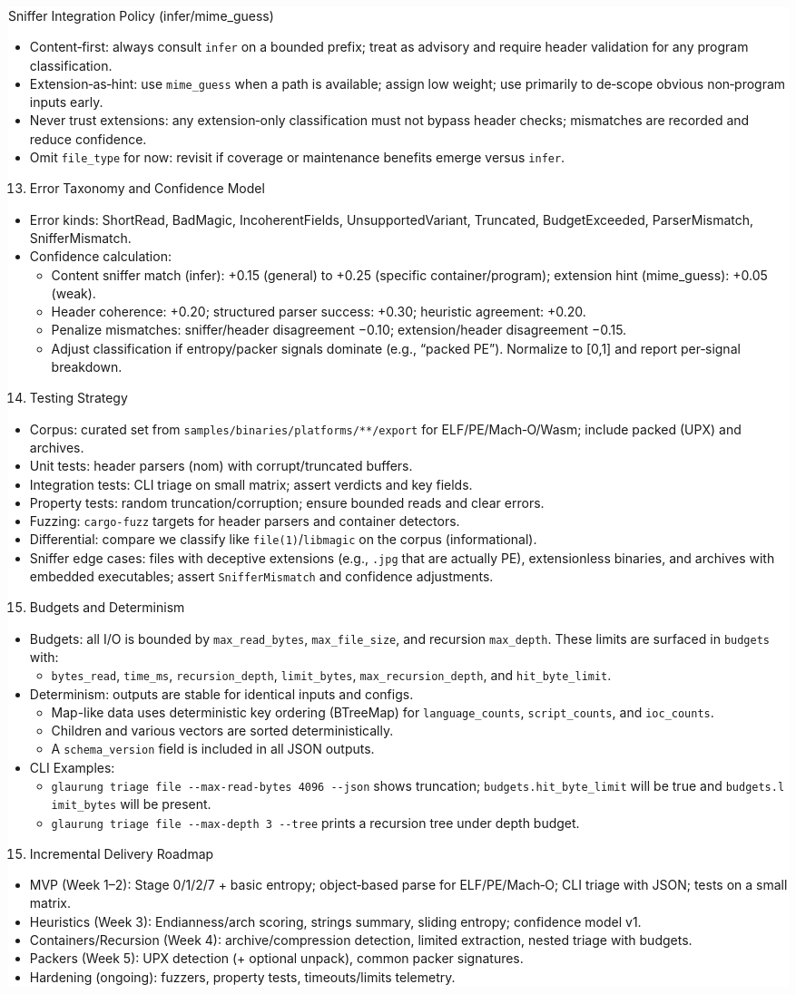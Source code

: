 Sniffer Integration Policy (infer/mime_guess)
- Content‑first: always consult `infer` on a bounded prefix; treat as advisory and require header validation for any program classification.
- Extension‑as‑hint: use `mime_guess` when a path is available; assign low weight; use primarily to de‑scope obvious non‑program inputs early.
- Never trust extensions: any extension‑only classification must not bypass header checks; mismatches are recorded and reduce confidence.
- Omit `file_type` for now: revisit if coverage or maintenance benefits emerge versus `infer`.

13) Error Taxonomy and Confidence Model
- Error kinds: ShortRead, BadMagic, IncoherentFields, UnsupportedVariant, Truncated, BudgetExceeded, ParserMismatch, SnifferMismatch.
- Confidence calculation:
  - Content sniffer match (infer): +0.15 (general) to +0.25 (specific container/program); extension hint (mime_guess): +0.05 (weak).
  - Header coherence: +0.20; structured parser success: +0.30; heuristic agreement: +0.20.
  - Penalize mismatches: sniffer/header disagreement −0.10; extension/header disagreement −0.15.
  - Adjust classification if entropy/packer signals dominate (e.g., “packed PE”). Normalize to [0,1] and report per‑signal breakdown.

14) Testing Strategy
- Corpus: curated set from `samples/binaries/platforms/**/export` for ELF/PE/Mach‑O/Wasm; include packed (UPX) and archives.
- Unit tests: header parsers (nom) with corrupt/truncated buffers.
- Integration tests: CLI triage on small matrix; assert verdicts and key fields.
- Property tests: random truncation/corruption; ensure bounded reads and clear errors.
- Fuzzing: `cargo-fuzz` targets for header parsers and container detectors.
- Differential: compare we classify like `file(1)`/`libmagic` on the corpus (informational).
- Sniffer edge cases: files with deceptive extensions (e.g., `.jpg` that are actually PE), extensionless binaries, and archives with embedded executables; assert `SnifferMismatch` and confidence adjustments.

15) Budgets and Determinism
- Budgets: all I/O is bounded by `max_read_bytes`, `max_file_size`, and recursion `max_depth`. These limits are surfaced in `budgets` with:
  - `bytes_read`, `time_ms`, `recursion_depth`, `limit_bytes`, `max_recursion_depth`, and `hit_byte_limit`.
- Determinism: outputs are stable for identical inputs and configs.
  - Map-like data uses deterministic key ordering (BTreeMap) for `language_counts`, `script_counts`, and `ioc_counts`.
  - Children and various vectors are sorted deterministically.
  - A `schema_version` field is included in all JSON outputs.
- CLI Examples:
  - `glaurung triage file --max-read-bytes 4096 --json` shows truncation; `budgets.hit_byte_limit` will be true and `budgets.limit_bytes` will be present.
  - `glaurung triage file --max-depth 3 --tree` prints a recursion tree under depth budget.

15) Incremental Delivery Roadmap
- MVP (Week 1–2): Stage 0/1/2/7 + basic entropy; object‑based parse for ELF/PE/Mach‑O; CLI triage with JSON; tests on a small matrix.
- Heuristics (Week 3): Endianness/arch scoring, strings summary, sliding entropy; confidence model v1.
- Containers/Recursion (Week 4): archive/compression detection, limited extraction, nested triage with budgets.
- Packers (Week 5): UPX detection (+ optional unpack), common packer signatures.
- Hardening (ongoing): fuzzers, property tests, timeouts/limits telemetry.
